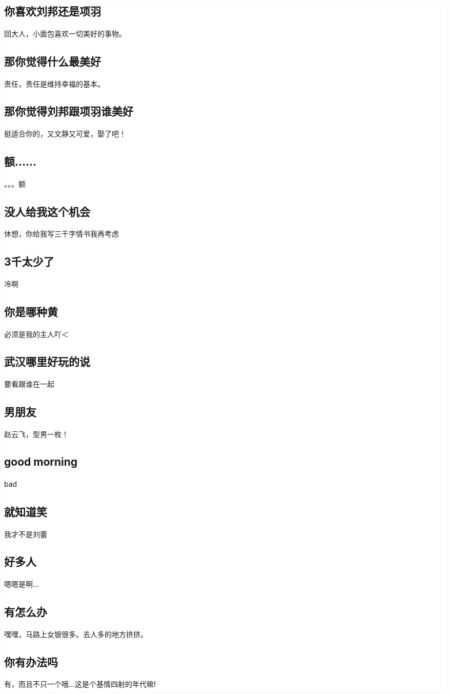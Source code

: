 ## 你喜欢刘邦还是项羽
回大人，小面包喜欢一切美好的事物。

## 那你觉得什么最美好
责任，责任是维持幸福的基本。

## 那你觉得刘邦跟项羽谁美好
挺适合你的，又文静又可爱，娶了吧！

## 额……
。。。额

## 没人给我这个机会
休想，你给我写三千字情书我再考虑

## 3千太少了
冷啊

## 你是哪种黄
必须是我的主人吖＜

## 武汉哪里好玩的说
要看跟谁在一起

## 男朋友
赵云飞，型男一枚！

## good morning
bad

## 就知道笑
我才不是刘蕾

## 好多人
嗯嗯是啊...

## 有怎么办
嘿嘿，马路上女银很多。去人多的地方挤挤。

## 你有办法吗
有，而且不只一个哦…这是个基情四射的年代嘛!
